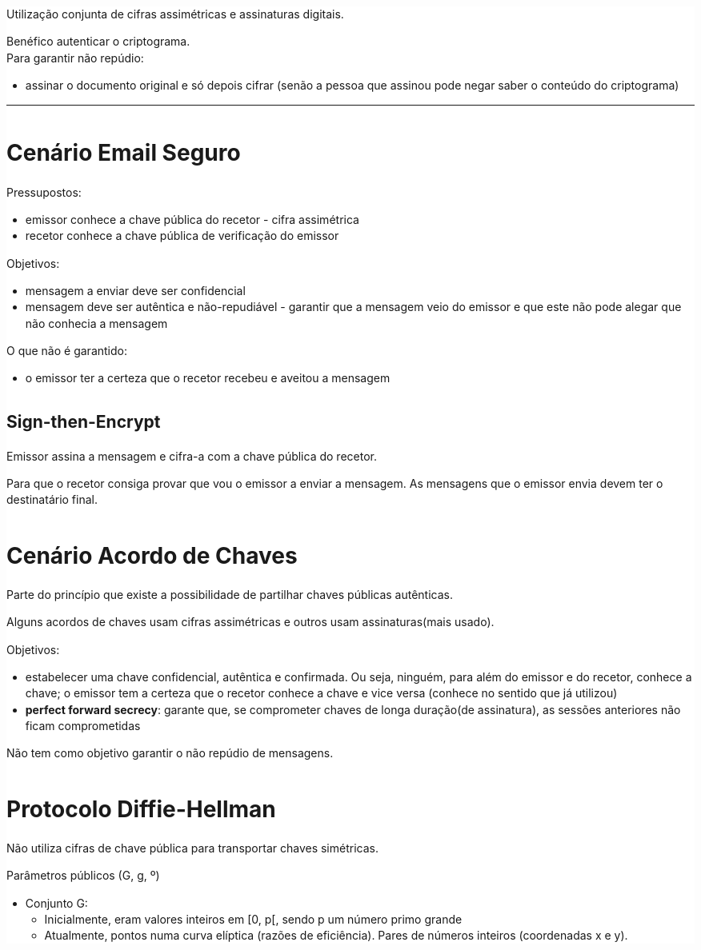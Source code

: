 Utilização conjunta de cifras assimétricas e assinaturas digitais.

Benéfico autenticar o criptograma.<br>
Para garantir não repúdio:
- assinar o documento original e só depois cifrar (senão a pessoa que assinou pode negar saber o conteúdo do criptograma)

---

# Cenário Email Seguro

Pressupostos:
- emissor conhece a chave pública do recetor - cifra assimétrica
- recetor conhece a chave pública de verificação do emissor

Objetivos:
- mensagem a enviar deve ser confidencial
- mensagem deve ser autêntica e não-repudiável - garantir que a mensagem veio do emissor e que este não pode alegar que não conhecia a mensagem

O que não é garantido:
- o emissor ter a certeza que o recetor recebeu e aveitou a mensagem

## Sign-then-Encrypt

Emissor assina a mensagem e cifra-a com a chave pública do recetor.

Para que o recetor consiga provar que vou o emissor a enviar a mensagem. As mensagens que o emissor envia devem ter o destinatário final.

# Cenário Acordo de Chaves

Parte do princípio que existe a possibilidade de partilhar chaves públicas autênticas.

Alguns acordos de chaves usam cifras assimétricas e outros usam assinaturas(mais usado).

Objetivos:
- estabelecer uma chave confidencial, autêntica e confirmada. Ou seja, ninguém, para além do emissor e do recetor, conhece a chave; o emissor tem a certeza que o recetor conhece a chave e vice versa (conhece no sentido que já utilizou)
- **perfect forward secrecy**: garante que, se comprometer chaves de longa duração(de assinatura), as sessões anteriores não ficam comprometidas

Não tem como objetivo garantir o não repúdio de mensagens.

# Protocolo Diffie-Hellman

Não utiliza cifras de chave pública para transportar chaves simétricas.

Parâmetros públicos (G, g, º)

- Conjunto G: 
  - Inicialmente, eram valores inteiros em [0, p[, sendo p um número primo grande
  - Atualmente, pontos numa curva elíptica (razões de eficiência). Pares de números inteiros (coordenadas x e y).
